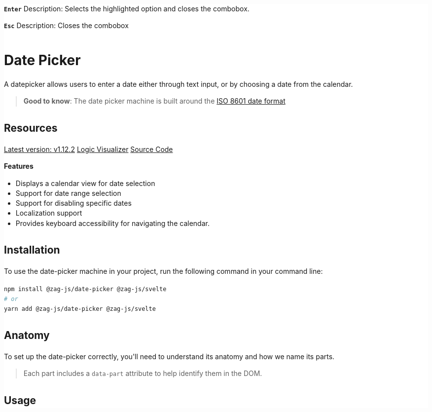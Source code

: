 **`Enter`**
Description: Selects the highlighted option and closes the combobox.

**`Esc`**
Description: Closes the combobox



# Date Picker

A datepicker allows users to enter a date either through text input, or by
choosing a date from the calendar.

> **Good to know**: The date picker machine is built around the
> [ISO 8601 date format](https://www.iso.org/iso-8601-date-and-time-format.html)

## Resources


[Latest version: v1.12.2](https://www.npmjs.com/package/@zag-js/date-picker)
[Logic Visualizer](https://zag-visualizer.vercel.app/date-picker)
[Source Code](https://github.com/chakra-ui/zag/tree/main/packages/machines/date-picker)



**Features**

- Displays a calendar view for date selection
- Support for date range selection
- Support for disabling specific dates
- Localization support
- Provides keyboard accessibility for navigating the calendar.

## Installation

To use the date-picker machine in your project, run the following command in
your command line:

```bash
npm install @zag-js/date-picker @zag-js/svelte
# or
yarn add @zag-js/date-picker @zag-js/svelte
```


## Anatomy

To set up the date-picker correctly, you'll need to understand its anatomy and
how we name its parts.

> Each part includes a `data-part` attribute to help identify them in the DOM.



## Usage
